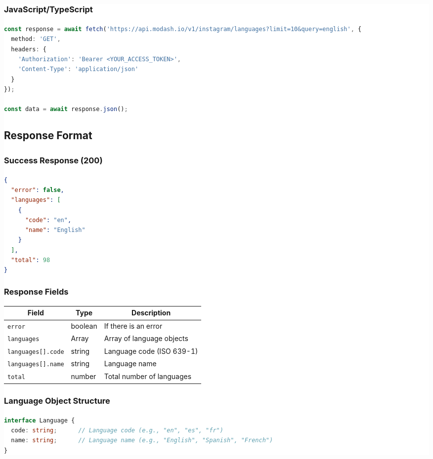 ### JavaScript/TypeScript
```typescript
const response = await fetch('https://api.modash.io/v1/instagram/languages?limit=10&query=english', {
  method: 'GET',
  headers: {
    'Authorization': 'Bearer <YOUR_ACCESS_TOKEN>',
    'Content-Type': 'application/json'
  }
});

const data = await response.json();
```

## Response Format

### Success Response (200)
```json
{
  "error": false,
  "languages": [
    {
      "code": "en",
      "name": "English"
    }
  ],
  "total": 98
}
```

### Response Fields

| Field | Type | Description |
|-------|------|-------------|
| `error` | boolean | If there is an error |
| `languages` | Array<Language> | Array of language objects |
| `languages[].code` | string | Language code (ISO 639-1) |
| `languages[].name` | string | Language name |
| `total` | number | Total number of languages |

### Language Object Structure
```typescript
interface Language {
  code: string;      // Language code (e.g., "en", "es", "fr")
  name: string;      // Language name (e.g., "English", "Spanish", "French")
}
```
